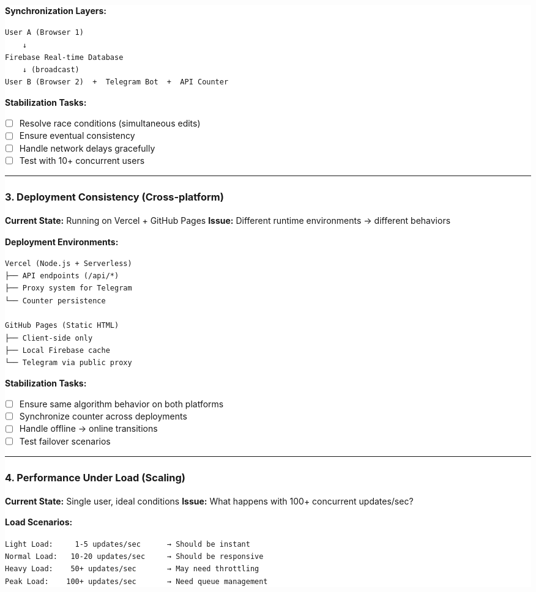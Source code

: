 **Synchronization Layers:**
```
User A (Browser 1)
    ↓
Firebase Real-time Database
    ↓ (broadcast)
User B (Browser 2)  +  Telegram Bot  +  API Counter
```

**Stabilization Tasks:**
- [ ] Resolve race conditions (simultaneous edits)
- [ ] Ensure eventual consistency
- [ ] Handle network delays gracefully
- [ ] Test with 10+ concurrent users

---

### 3. **Deployment Consistency** (Cross-platform)
**Current State:** Running on Vercel + GitHub Pages
**Issue:** Different runtime environments → different behaviors

**Deployment Environments:**
```
Vercel (Node.js + Serverless)
├── API endpoints (/api/*)
├── Proxy system for Telegram
└── Counter persistence

GitHub Pages (Static HTML)
├── Client-side only
├── Local Firebase cache
└── Telegram via public proxy
```

**Stabilization Tasks:**
- [ ] Ensure same algorithm behavior on both platforms
- [ ] Synchronize counter across deployments
- [ ] Handle offline → online transitions
- [ ] Test failover scenarios

---

### 4. **Performance Under Load** (Scaling)
**Current State:** Single user, ideal conditions
**Issue:** What happens with 100+ concurrent updates/sec?

**Load Scenarios:**
```
Light Load:     1-5 updates/sec      → Should be instant
Normal Load:   10-20 updates/sec     → Should be responsive  
Heavy Load:    50+ updates/sec       → May need throttling
Peak Load:    100+ updates/sec       → Need queue management
```
